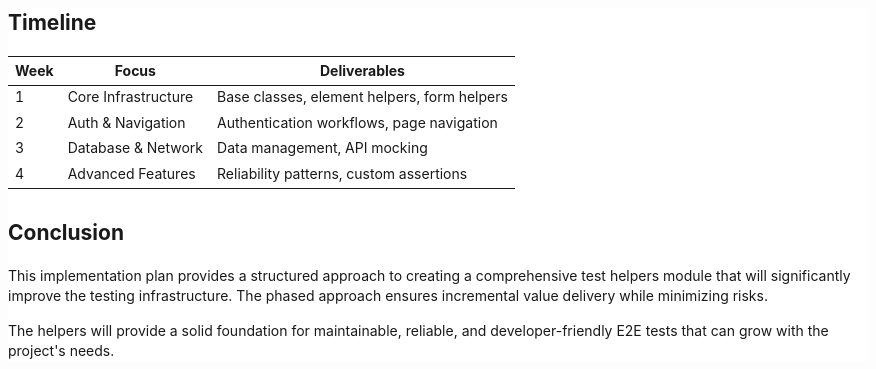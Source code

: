 ## Timeline

| Week | Focus               | Deliverables                                |
| ---- | ------------------- | ------------------------------------------- |
| 1    | Core Infrastructure | Base classes, element helpers, form helpers |
| 2    | Auth & Navigation   | Authentication workflows, page navigation   |
| 3    | Database & Network  | Data management, API mocking                |
| 4    | Advanced Features   | Reliability patterns, custom assertions     |

## Conclusion

This implementation plan provides a structured approach to creating a comprehensive test helpers module that will significantly improve the testing infrastructure. The phased approach ensures incremental value delivery while minimizing risks.

The helpers will provide a solid foundation for maintainable, reliable, and developer-friendly E2E tests that can grow with the project's needs.
